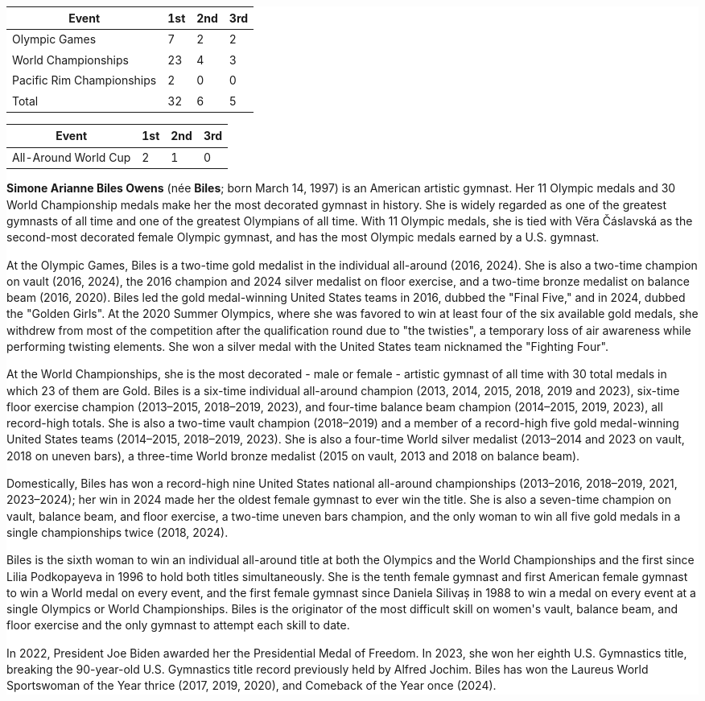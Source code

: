 | Event | 1st | 2nd | 3rd |
| --- | --- | --- | --- |
| Olympic Games | 7 | 2 | 2 |
| World Championships | 23 | 4 | 3 |
| Pacific Rim Championships | 2 | 0 | 0 |
| Total | 32 | 6 | 5 |

| Event | 1st | 2nd | 3rd |
| --- | --- | --- | --- |
| All-Around World Cup | 2 | 1 | 0 |

**Simone Arianne Biles Owens** (née **Biles**; born March 14, 1997\) is an American artistic gymnast. Her 11 Olympic medals and 30 World Championship medals make her the most decorated gymnast in history. She is widely regarded as one of the greatest gymnasts of all time and one of the greatest Olympians of all time. With 11 Olympic medals, she is tied with Věra Čáslavská as the second-most decorated female Olympic gymnast, and has the most Olympic medals earned by a U.S. gymnast.

At the Olympic Games, Biles is a two-time gold medalist in the individual all-around (2016, 2024\). She is also a two-time champion on vault (2016, 2024\), the 2016 champion and 2024 silver medalist on floor exercise, and a two-time bronze medalist on balance beam (2016, 2020\). Biles led the gold medal-winning United States teams in 2016, dubbed the "Final Five," and in 2024, dubbed the "Golden Girls". At the 2020 Summer Olympics, where she was favored to win at least four of the six available gold medals, she withdrew from most of the competition after the qualification round due to "the twisties", a temporary loss of air awareness while performing twisting elements. She won a silver medal with the United States team nicknamed the "Fighting Four".

At the World Championships, she is the most decorated - male or female - artistic gymnast of all time with 30 total medals in which 23 of them are Gold. Biles is a six-time individual all-around champion (2013, 2014, 2015, 2018, 2019 and 2023\), six-time floor exercise champion (2013–2015, 2018–2019, 2023\), and four-time balance beam champion (2014–2015, 2019, 2023\), all record-high totals. She is also a two-time vault champion (2018–2019\) and a member of a record-high five gold medal-winning United States teams (2014–2015, 2018–2019, 2023\). She is also a four-time World silver medalist (2013–2014 and 2023 on vault, 2018 on uneven bars), a three-time World bronze medalist (2015 on vault, 2013 and 2018 on balance beam).

Domestically, Biles has won a record-high nine United States national all-around championships (2013–2016, 2018–2019, 2021, 2023–2024\); her win in 2024 made her the oldest female gymnast to ever win the title. She is also a seven-time champion on vault, balance beam, and floor exercise, a two-time uneven bars champion, and the only woman to win all five gold medals in a single championships twice (2018, 2024\).

Biles is the sixth woman to win an individual all-around title at both the Olympics and the World Championships and the first since Lilia Podkopayeva in 1996 to hold both titles simultaneously. She is the tenth female gymnast and first American female gymnast to win a World medal on every event, and the first female gymnast since Daniela Silivaș in 1988 to win a medal on every event at a single Olympics or World Championships. Biles is the originator of the most difficult skill on women's vault, balance beam, and floor exercise and the only gymnast to attempt each skill to date.

In 2022, President Joe Biden awarded her the Presidential Medal of Freedom. In 2023, she won her eighth U.S. Gymnastics title, breaking the 90-year-old U.S. Gymnastics title record previously held by Alfred Jochim. Biles has won the Laureus World Sportswoman of the Year thrice (2017, 2019, 2020\), and Comeback of the Year once (2024\).
